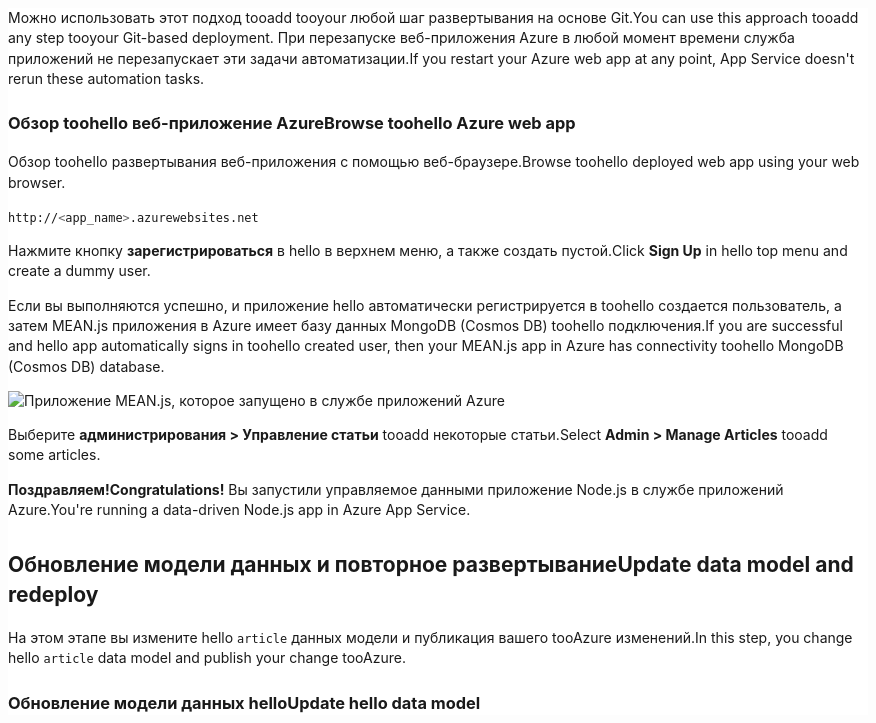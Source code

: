 <span data-ttu-id="5f7ab-246">Можно использовать этот подход tooadd tooyour любой шаг развертывания на основе Git.</span><span class="sxs-lookup"><span data-stu-id="5f7ab-246">You can use this approach tooadd any step tooyour Git-based deployment.</span></span> <span data-ttu-id="5f7ab-247">При перезапуске веб-приложения Azure в любой момент времени служба приложений не перезапускает эти задачи автоматизации.</span><span class="sxs-lookup"><span data-stu-id="5f7ab-247">If you restart your Azure web app at any point, App Service doesn't rerun these automation tasks.</span></span>

### <a name="browse-toohello-azure-web-app"></a><span data-ttu-id="5f7ab-248">Обзор toohello веб-приложение Azure</span><span class="sxs-lookup"><span data-stu-id="5f7ab-248">Browse toohello Azure web app</span></span> 

<span data-ttu-id="5f7ab-249">Обзор toohello развертывания веб-приложения с помощью веб-браузере.</span><span class="sxs-lookup"><span data-stu-id="5f7ab-249">Browse toohello deployed web app using your web browser.</span></span> 

```bash 
http://<app_name>.azurewebsites.net 
``` 

<span data-ttu-id="5f7ab-250">Нажмите кнопку **зарегистрироваться** в hello в верхнем меню, а также создать пустой.</span><span class="sxs-lookup"><span data-stu-id="5f7ab-250">Click **Sign Up** in hello top menu and create a dummy user.</span></span> 

<span data-ttu-id="5f7ab-251">Если вы выполняются успешно, и приложение hello автоматически регистрируется в toohello создается пользователь, а затем MEAN.js приложения в Azure имеет базу данных MongoDB (Cosmos DB) toohello подключения.</span><span class="sxs-lookup"><span data-stu-id="5f7ab-251">If you are successful and hello app automatically signs in toohello created user, then your MEAN.js app in Azure has connectivity toohello MongoDB (Cosmos DB) database.</span></span> 

![Приложение MEAN.js, которое запущено в службе приложений Azure](./media/app-service-web-tutorial-nodejs-mongodb-app/meanjs-in-azure.png)

<span data-ttu-id="5f7ab-253">Выберите **администрирования > Управление статьи** tooadd некоторые статьи.</span><span class="sxs-lookup"><span data-stu-id="5f7ab-253">Select **Admin > Manage Articles** tooadd some articles.</span></span> 

<span data-ttu-id="5f7ab-254">**Поздравляем!**</span><span class="sxs-lookup"><span data-stu-id="5f7ab-254">**Congratulations!**</span></span> <span data-ttu-id="5f7ab-255">Вы запустили управляемое данными приложение Node.js в службе приложений Azure.</span><span class="sxs-lookup"><span data-stu-id="5f7ab-255">You're running a data-driven Node.js app in Azure App Service.</span></span>

## <a name="update-data-model-and-redeploy"></a><span data-ttu-id="5f7ab-256">Обновление модели данных и повторное развертывание</span><span class="sxs-lookup"><span data-stu-id="5f7ab-256">Update data model and redeploy</span></span>

<span data-ttu-id="5f7ab-257">На этом этапе вы измените hello `article` данных модели и публикация вашего tooAzure изменений.</span><span class="sxs-lookup"><span data-stu-id="5f7ab-257">In this step, you change hello `article` data model and publish your change tooAzure.</span></span>

### <a name="update-hello-data-model"></a><span data-ttu-id="5f7ab-258">Обновление модели данных hello</span><span class="sxs-lookup"><span data-stu-id="5f7ab-258">Update hello data model</span></span>
